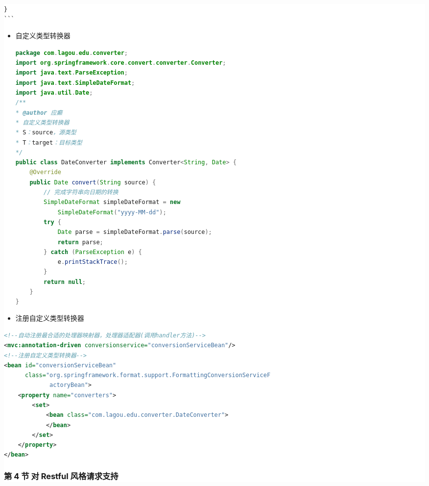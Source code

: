     }
    ```
  
  - ⾃定义类型转换器
  
    ```java
    package com.lagou.edu.converter;
    import org.springframework.core.convert.converter.Converter;
    import java.text.ParseException;
    import java.text.SimpleDateFormat;
    import java.util.Date;
    /**
    * @author 应癫
    * ⾃定义类型转换器
    * S：source，源类型
    * T：target：⽬标类型
    */
    public class DateConverter implements Converter<String, Date> {
        @Override
        public Date convert(String source) {
            // 完成字符串向⽇期的转换
            SimpleDateFormat simpleDateFormat = new
                SimpleDateFormat("yyyy-MM-dd");
            try {
                Date parse = simpleDateFormat.parse(source);
                return parse;
            } catch (ParseException e) {
                e.printStackTrace();
            }
            return null;
        }
    }
    ```
  
  - 注册⾃定义类型转换器
  ```xml
  <!--⾃动注册最合适的处理器映射器，处理器适配器(调⽤handler⽅法)-->
  <mvc:annotation-driven conversionservice="conversionServiceBean"/>
  <!--注册⾃定义类型转换器-->
  <bean id="conversionServiceBean"
        class="org.springframework.format.support.FormattingConversionServiceF
               actoryBean">
      <property name="converters">
          <set>
              <bean class="com.lagou.edu.converter.DateConverter">
              </bean>
          </set>
      </property>
  </bean>
  ```

### 第 4 节 对 Restful ⻛格请求⽀持
